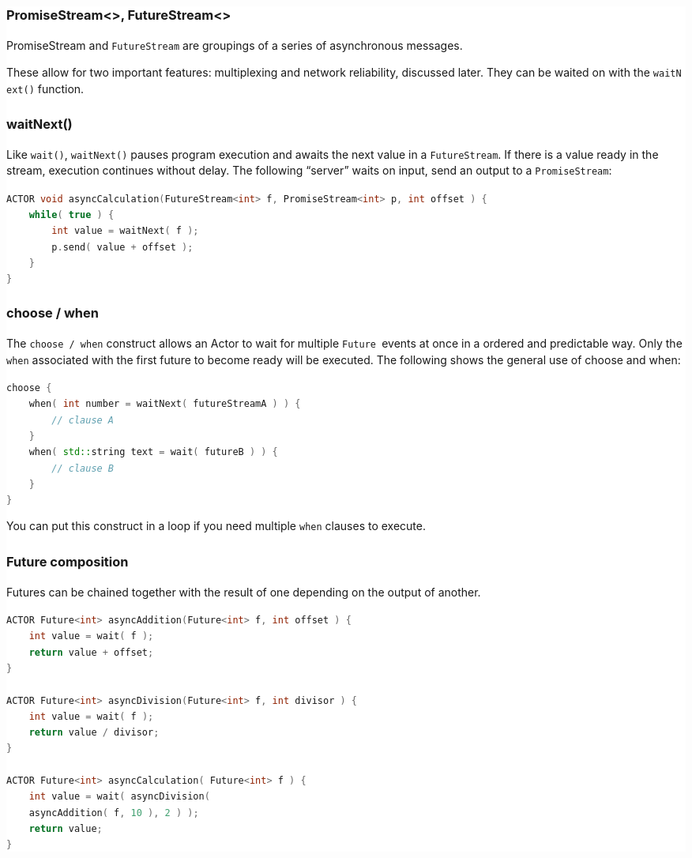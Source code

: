 ### PromiseStream<>, FutureStream<>

PromiseStream ​and `FutureStream` are groupings of a series of asynchronous messages.


These allow for two important features: multiplexing and network reliability, discussed later.
They can be waited on with the `waitNext()` function.

### waitNext()

Like `wait()`, `waitNext()` pauses program execution and awaits the next value in a
`FutureStream`. If there is a value ready in the stream, execution continues without delay. The
following “server” waits on input, send an output to a `PromiseStream`:

```c++
ACTOR void asyncCalculation(FutureStream<int> f, PromiseStream<int> p, int offset ) {
    while( true ) {
        int value = waitNext( f );
        p.send( value + offset );
    }
}
```

### choose / when

The `choose / when` construct allows an Actor to wait for multiple `Future `events at once in a
ordered and predictable way. Only the `when` associated with the first future to become ready
will be executed. The following shows the general use of choose and when:

```c++
choose {
    when( int number = waitNext( futureStreamA ) ) {
        // clause A
    }
    when( std::string text = wait( futureB ) ) {
        // clause B
    }
}
```

You can put this construct in a loop if you need multiple `when` clauses to execute.

### Future composition

Futures can be chained together with the result of one depending on the output of another.

```c++
ACTOR Future<int> asyncAddition(Future<int> f, int offset ) {
    int value = wait( f );
    return value + offset;
}

ACTOR Future<int> asyncDivision(Future<int> f, int divisor ) {
    int value = wait( f );
    return value / divisor;
}

ACTOR Future<int> asyncCalculation( Future<int> f ) {
    int value = wait( asyncDivision(
    asyncAddition( f, 10 ), 2 ) );
    return value;
}
```
